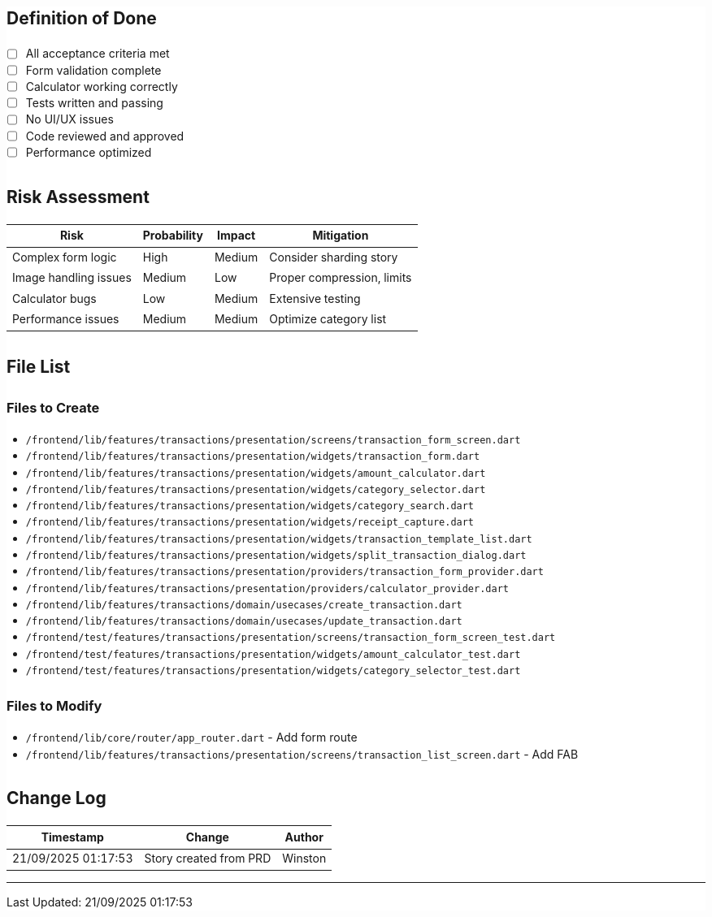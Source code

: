 ## Definition of Done
- [ ] All acceptance criteria met
- [ ] Form validation complete
- [ ] Calculator working correctly
- [ ] Tests written and passing
- [ ] No UI/UX issues
- [ ] Code reviewed and approved
- [ ] Performance optimized

## Risk Assessment
| Risk | Probability | Impact | Mitigation |
|------|------------|--------|------------|
| Complex form logic | High | Medium | Consider sharding story |
| Image handling issues | Medium | Low | Proper compression, limits |
| Calculator bugs | Low | Medium | Extensive testing |
| Performance issues | Medium | Medium | Optimize category list |

## File List
### Files to Create
- `/frontend/lib/features/transactions/presentation/screens/transaction_form_screen.dart`
- `/frontend/lib/features/transactions/presentation/widgets/transaction_form.dart`
- `/frontend/lib/features/transactions/presentation/widgets/amount_calculator.dart`
- `/frontend/lib/features/transactions/presentation/widgets/category_selector.dart`
- `/frontend/lib/features/transactions/presentation/widgets/category_search.dart`
- `/frontend/lib/features/transactions/presentation/widgets/receipt_capture.dart`
- `/frontend/lib/features/transactions/presentation/widgets/transaction_template_list.dart`
- `/frontend/lib/features/transactions/presentation/widgets/split_transaction_dialog.dart`
- `/frontend/lib/features/transactions/presentation/providers/transaction_form_provider.dart`
- `/frontend/lib/features/transactions/presentation/providers/calculator_provider.dart`
- `/frontend/lib/features/transactions/domain/usecases/create_transaction.dart`
- `/frontend/lib/features/transactions/domain/usecases/update_transaction.dart`
- `/frontend/test/features/transactions/presentation/screens/transaction_form_screen_test.dart`
- `/frontend/test/features/transactions/presentation/widgets/amount_calculator_test.dart`
- `/frontend/test/features/transactions/presentation/widgets/category_selector_test.dart`

### Files to Modify
- `/frontend/lib/core/router/app_router.dart` - Add form route
- `/frontend/lib/features/transactions/presentation/screens/transaction_list_screen.dart` - Add FAB

## Change Log
| Timestamp | Change | Author |
|-----------|--------|---------|
| 21/09/2025 01:17:53 | Story created from PRD | Winston |

---
Last Updated: 21/09/2025 01:17:53